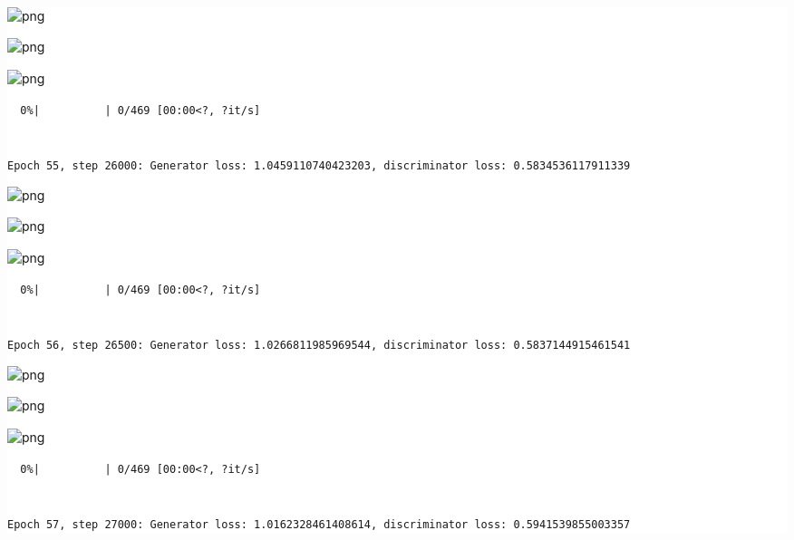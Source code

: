 ![png](output_24_257.png)
    



    
![png](output_24_258.png)
    



    
![png](output_24_259.png)
    



      0%|          | 0/469 [00:00<?, ?it/s]


    Epoch 55, step 26000: Generator loss: 1.0459110740423203, discriminator loss: 0.5834536117911339



    
![png](output_24_262.png)
    



    
![png](output_24_263.png)
    



    
![png](output_24_264.png)
    



      0%|          | 0/469 [00:00<?, ?it/s]


    Epoch 56, step 26500: Generator loss: 1.0266811985969544, discriminator loss: 0.5837144915461541



    
![png](output_24_267.png)
    



    
![png](output_24_268.png)
    



    
![png](output_24_269.png)
    



      0%|          | 0/469 [00:00<?, ?it/s]


    Epoch 57, step 27000: Generator loss: 1.0162328461408614, discriminator loss: 0.5941539855003357

